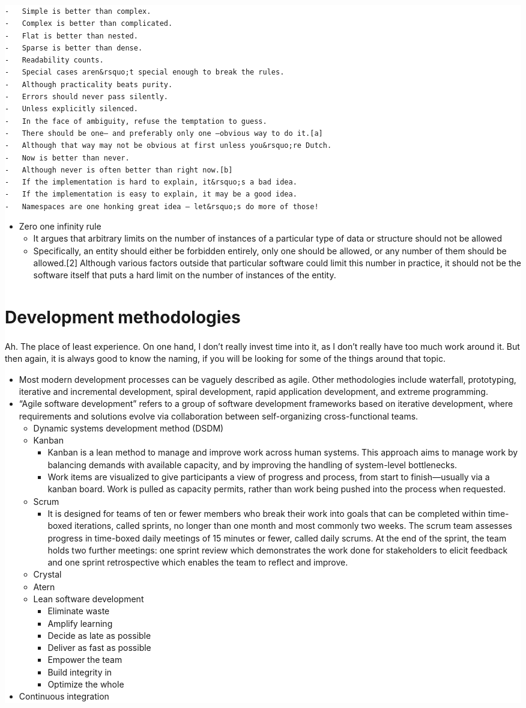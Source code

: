     -   Simple is better than complex.
    -   Complex is better than complicated.
    -   Flat is better than nested.
    -   Sparse is better than dense.
    -   Readability counts.
    -   Special cases aren&rsquo;t special enough to break the rules.
    -   Although practicality beats purity.
    -   Errors should never pass silently.
    -   Unless explicitly silenced.
    -   In the face of ambiguity, refuse the temptation to guess.
    -   There should be one– and preferably only one –obvious way to do it.[a]
    -   Although that way may not be obvious at first unless you&rsquo;re Dutch.
    -   Now is better than never.
    -   Although never is often better than right now.[b]
    -   If the implementation is hard to explain, it&rsquo;s a bad idea.
    -   If the implementation is easy to explain, it may be a good idea.
    -   Namespaces are one honking great idea – let&rsquo;s do more of those!
-   Zero one infinity rule
    -   It argues that arbitrary limits on the number of instances of a particular type of data or structure should not be allowed
    -   Specifically, an entity should either be forbidden entirely, only one should be allowed, or any number of them should be allowed.[2] Although various factors outside that particular software could limit this number in practice, it should not be the software itself that puts a hard limit on the number of instances of the entity.


# Development methodologies

Ah. The place of least experience. On one hand, I don&rsquo;t really invest time into it, as I don&rsquo;t really have too much work around it. But then again, it is always good to know the naming, if you will be looking for some of the things around that topic.

-   Most modern development processes can be vaguely described as agile. Other methodologies include waterfall, prototyping, iterative and incremental development, spiral development, rapid application development, and extreme programming.
-   &ldquo;Agile software development&rdquo; refers to a group of software development frameworks based on iterative development, where requirements and solutions evolve via collaboration between self-organizing cross-functional teams.
    -   Dynamic systems development method (DSDM)
    -   Kanban
        -   Kanban is a lean method to manage and improve work across human systems. This approach aims to manage work by balancing demands with available capacity, and by improving the handling of system-level bottlenecks.
        -   Work items are visualized to give participants a view of progress and process, from start to finish—usually via a kanban board. Work is pulled as capacity permits, rather than work being pushed into the process when requested.
    -   Scrum
        -   It is designed for teams of ten or fewer members who break their work into goals that can be completed within time-boxed iterations, called sprints, no longer than one month and most commonly two weeks. The scrum team assesses progress in time-boxed daily meetings of 15 minutes or fewer, called daily scrums. At the end of the sprint, the team holds two further meetings: one sprint review which demonstrates the work done for stakeholders to elicit feedback and one sprint retrospective which enables the team to reflect and improve.
    -   Crystal
    -   Atern
    -   Lean software development
        -   Eliminate waste
        -   Amplify learning
        -   Decide as late as possible
        -   Deliver as fast as possible
        -   Empower the team
        -   Build integrity in
        -   Optimize the whole
-   Continuous integration
